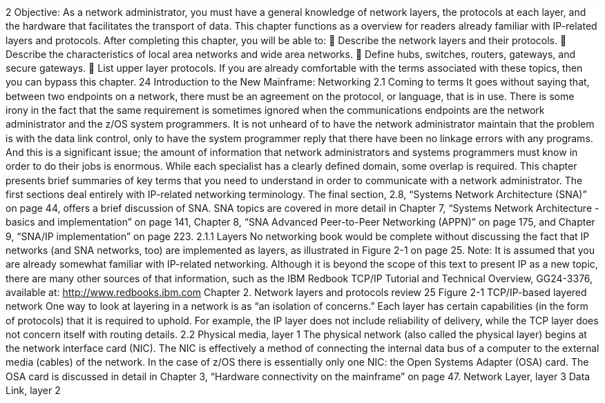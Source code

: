 2
Objective: As a network administrator, you must have a general knowledge of
network layers, the protocols at each layer, and the hardware that facilitates
the transport of data. This chapter functions as a overview for readers already
familiar with IP-related layers and protocols.
After completing this chapter, you will be able to:

Describe the network layers and their protocols.

Describe the characteristics of local area networks and wide area
networks.

Define hubs, switches, routers, gateways, and secure gateways.

List upper layer protocols.
If you are already comfortable with the terms associated with these topics,
then you can bypass this chapter.
24
Introduction to the New Mainframe: Networking
2.1 Coming to terms
It goes without saying that, between two endpoints on a network, there must be
an agreement on the protocol, or language, that is in use. There is some irony in
the fact that the same requirement is sometimes ignored when the
communications endpoints are the network administrator and the z/OS system
programmers. It is not unheard of to have the network administrator maintain that
the problem is with the data link control, only to have the system programmer
reply that there have been no linkage errors with any programs.
And this is a significant issue; the amount of information that network
administrators and systems programmers must know in order to do their jobs is
enormous. While each specialist has a clearly defined domain, some overlap is
required. This chapter presents brief summaries of key terms that you need to
understand in order to communicate with a network administrator.
The first sections deal entirely with IP-related networking terminology. The final
section, 2.8, “Systems Network Architecture (SNA)” on page 44, offers a brief
discussion of SNA. SNA topics are covered in more detail in Chapter 7, “Systems
Network Architecture - basics and implementation” on page 141, Chapter 8,
“SNA Advanced Peer-to-Peer Networking (APPN)” on page 175, and Chapter 9,
“SNA/IP implementation” on page 223.
2.1.1 Layers
No networking book would be complete without discussing the fact that IP
networks (and SNA networks, too) are implemented as layers, as illustrated in
Figure 2-1 on page 25.
Note: It is assumed that you are already somewhat familiar with IP-related
networking.
Although it is beyond the scope of this text to present IP as a new topic, there
are many other sources of that information, such as the IBM Redbook TCP/IP
Tutorial and Technical Overview, GG24-3376, available at:
http://www.redbooks.ibm.com
Chapter 2. Network layers and protocols review
25
Figure 2-1 TCP/IP-based layered network
One way to look at layering in a network is as “an isolation of concerns.” Each
layer has certain capabilities (in the form of protocols) that it is required to
uphold. For example, the IP layer does not include reliability of delivery, while the
TCP layer does not concern itself with routing details.
2.2 Physical media, layer 1
The physical network (also called the physical layer) begins at the network
interface card (NIC). The NIC is effectively a method of connecting the internal
data bus of a computer to the external media (cables) of the network. In the case
of z/OS there is essentially only one NIC: the Open Systems Adapter (OSA)
card. The OSA card is discussed in detail in Chapter 3, “Hardware connectivity
on the mainframe” on page 47.
Network Layer, layer 3
Data Link, layer 2